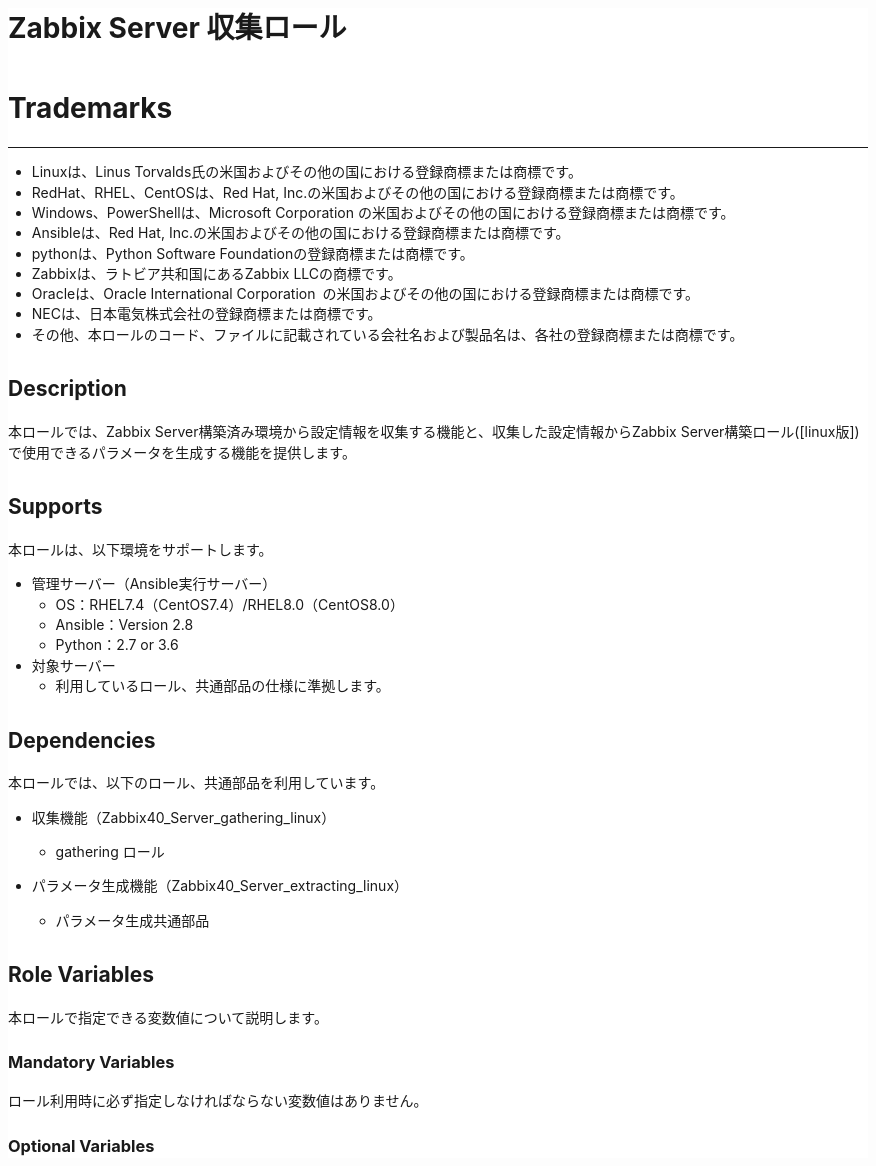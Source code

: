 # Zabbix Server 収集ロール

# Trademarks
-----------
* Linuxは、Linus Torvalds氏の米国およびその他の国における登録商標または商標です。
* RedHat、RHEL、CentOSは、Red Hat, Inc.の米国およびその他の国における登録商標または商標です。
* Windows、PowerShellは、Microsoft Corporation の米国およびその他の国における登録商標または商標です。
* Ansibleは、Red Hat, Inc.の米国およびその他の国における登録商標または商標です。
* pythonは、Python Software Foundationの登録商標または商標です。
* Zabbixは、ラトビア共和国にあるZabbix LLCの商標です。
* Oracleは、Oracle International Corporation の米国およびその他の国における登録商標または商標です。
* NECは、日本電気株式会社の登録商標または商標です。
* その他、本ロールのコード、ファイルに記載されている会社名および製品名は、各社の登録商標または商標です。

## Description

本ロールでは、Zabbix Server構築済み環境から設定情報を収集する機能と、収集した設定情報からZabbix Server構築ロール([linux版])で使用できるパラメータを生成する機能を提供します。

## Supports

本ロールは、以下環境をサポートします。

- 管理サーバー（Ansible実行サーバー）
  - OS：RHEL7.4（CentOS7.4）/RHEL8.0（CentOS8.0）
  - Ansible：Version 2.8
  - Python：2.7 or 3.6
- 対象サーバー
  - 利用しているロール、共通部品の仕様に準拠します。

## Dependencies

本ロールでは、以下のロール、共通部品を利用しています。

- 収集機能（Zabbix40_Server_gathering_linux）
  - gathering ロール

- パラメータ生成機能（Zabbix40_Server_extracting_linux）
  - パラメータ生成共通部品

## Role Variables

本ロールで指定できる変数値について説明します。

### Mandatory Variables

ロール利用時に必ず指定しなければならない変数値はありません。

### Optional Variables

